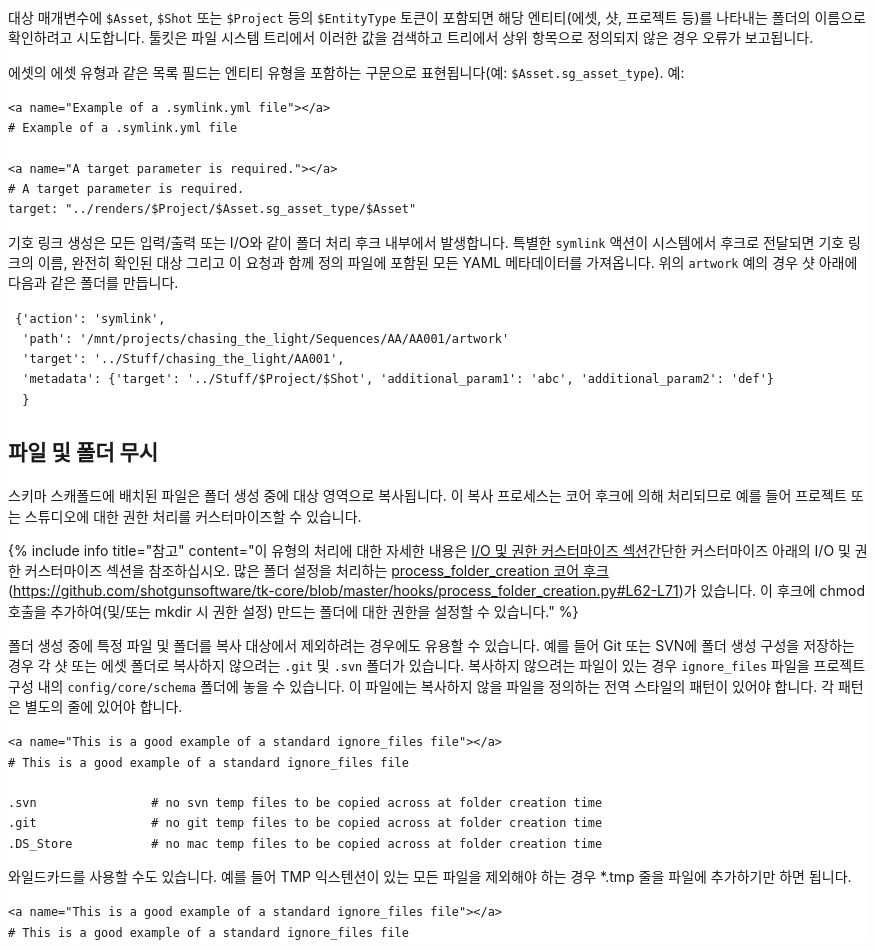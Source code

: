 대상 매개변수에 `$Asset`, `$Shot` 또는 `$Project` 등의 `$EntityType` 토큰이 포함되면 해당 엔티티(에셋, 샷, 프로젝트 등)를 나타내는 폴더의 이름으로 확인하려고 시도합니다. 툴킷은 파일 시스템 트리에서 이러한 값을 검색하고 트리에서 상위 항목으로 정의되지 않은 경우 오류가 보고됩니다.

에셋의 에셋 유형과 같은 목록 필드는 엔티티 유형을 포함하는 구문으로 표현됩니다(예: `$Asset.sg_asset_type`). 예:

    <a name="Example of a .symlink.yml file"></a>
    # Example of a .symlink.yml file

    <a name="A target parameter is required."></a>
    # A target parameter is required.
    target: "../renders/$Project/$Asset.sg_asset_type/$Asset"

기호 링크 생성은 모든 입력/출력 또는 I/O와 같이 폴더 처리 후크 내부에서 발생합니다. 특별한 `symlink` 액션이 시스템에서 후크로 전달되면 기호 링크의 이름, 완전히 확인된 대상 그리고 이 요청과 함께 정의 파일에 포함된 모든 YAML 메타데이터를 가져옵니다. 위의 `artwork` 예의 경우 샷 아래에 다음과 같은 폴더를 만듭니다.

     {'action': 'symlink',
      'path': '/mnt/projects/chasing_the_light/Sequences/AA/AA001/artwork'
      'target': '../Stuff/chasing_the_light/AA001',
      'metadata': {'target': '../Stuff/$Project/$Shot', 'additional_param1': 'abc', 'additional_param2': 'def'}
      }

## 파일 및 폴더 무시

스키마 스캐폴드에 배치된 파일은 폴더 생성 중에 대상 영역으로 복사됩니다. 이 복사 프로세스는 코어 후크에 의해 처리되므로 예를 들어 프로젝트 또는 스튜디오에 대한 권한 처리를 커스터마이즈할 수 있습니다.

{% include info title="참고" content="이 유형의 처리에 대한 자세한 내용은 [I/O 및 권한 커스터마이즈 섹션](https://support.shotgunsoftware.com/hc/ko/articles/219039868-Integrations-File-System-Reference#Simple%20customization%20of%20how%20folders%20are%20created)간단한 커스터마이즈 아래의 I/O 및 권한 커스터마이즈 섹션을 참조하십시오. 많은 폴더 설정을 처리하는 [process_folder_creation 코어 후크](https://github.com/shotgunsoftware/tk-core/blob/master/hooks/process_folder_creation.py#L62-L71)  (https://github.com/shotgunsoftware/tk-core/blob/master/hooks/process_folder_creation.py#L62-L71)가 있습니다. 이 후크에 chmod 호출을 추가하여(및/또는 mkdir 시 권한 설정) 만드는 폴더에 대한 권한을 설정할 수 있습니다." %}

폴더 생성 중에 특정 파일 및 폴더를 복사 대상에서 제외하려는 경우에도 유용할 수 있습니다. 예를 들어 Git 또는 SVN에 폴더 생성 구성을 저장하는 경우 각 샷 또는 에셋 폴더로 복사하지 않으려는 `.git` 및 `.svn` 폴더가 있습니다. 복사하지 않으려는 파일이 있는 경우 `ignore_files` 파일을 프로젝트 구성 내의 `config/core/schema` 폴더에 놓을 수 있습니다. 이 파일에는 복사하지 않을 파일을 정의하는 전역 스타일의 패턴이 있어야 합니다. 각 패턴은 별도의 줄에 있어야 합니다.

    <a name="This is a good example of a standard ignore_files file"></a>
    # This is a good example of a standard ignore_files file

    .svn                # no svn temp files to be copied across at folder creation time
    .git                # no git temp files to be copied across at folder creation time
    .DS_Store           # no mac temp files to be copied across at folder creation time

와일드카드를 사용할 수도 있습니다. 예를 들어 TMP 익스텐션이 있는 모든 파일을 제외해야 하는 경우 *.tmp 줄을 파일에 추가하기만 하면 됩니다.

    <a name="This is a good example of a standard ignore_files file"></a>
    # This is a good example of a standard ignore_files file
